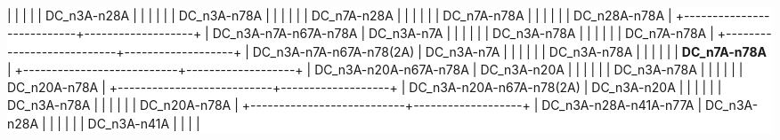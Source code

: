 |                           |                   |
|                           | DC\_n3A-n28A      |
|                           |                   |
|                           | DC\_n3A-n78A      |
|                           |                   |
|                           | DC\_n7A-n28A      |
|                           |                   |
|                           | DC\_n7A-n78A      |
|                           |                   |
|                           | DC\_n28A-n78A     |
+---------------------------+-------------------+
| DC\_n3A-n7A-n67A-n78A     | DC\_n3A-n7A       |
|                           |                   |
|                           | DC\_n3A-n78A      |
|                           |                   |
|                           | DC\_n7A-n78A      |
+---------------------------+-------------------+
| DC\_n3A-n7A-n67A-n78(2A)  | DC\_n3A-n7A       |
|                           |                   |
|                           | DC\_n3A-n78A      |
|                           |                   |
|                           | **DC\_n7A-n78A**  |
+---------------------------+-------------------+
| DC\_n3A-n20A-n67A-n78A    | DC\_n3A-n20A      |
|                           |                   |
|                           | DC\_n3A-n78A      |
|                           |                   |
|                           | DC\_n20A-n78A     |
+---------------------------+-------------------+
| DC\_n3A-n20A-n67A-n78(2A) | DC\_n3A-n20A      |
|                           |                   |
|                           | DC\_n3A-n78A      |
|                           |                   |
|                           | DC\_n20A-n78A     |
+---------------------------+-------------------+
| DC\_n3A-n28A-n41A-n77A    | DC\_n3A-n28A      |
|                           |                   |
|                           | DC\_n3A-n41A      |
|                           |                   |